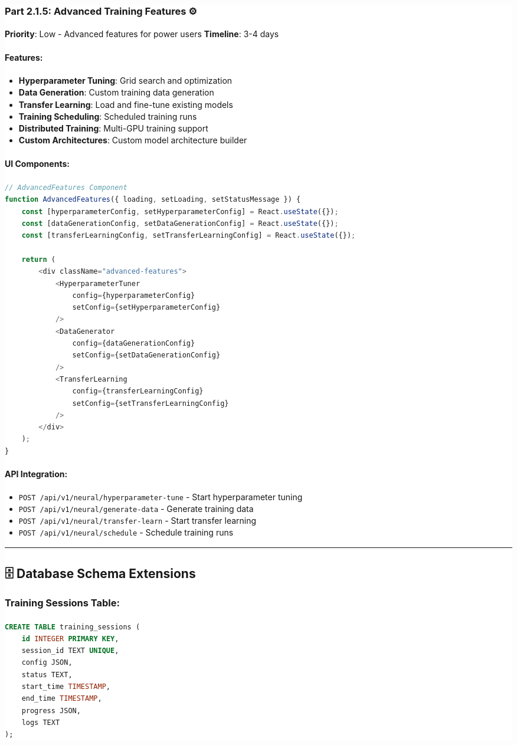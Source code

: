 
### **Part 2.1.5: Advanced Training Features** ⚙️
**Priority**: Low - Advanced features for power users
**Timeline**: 3-4 days

#### **Features**:
- **Hyperparameter Tuning**: Grid search and optimization
- **Data Generation**: Custom training data generation
- **Transfer Learning**: Load and fine-tune existing models
- **Training Scheduling**: Scheduled training runs
- **Distributed Training**: Multi-GPU training support
- **Custom Architectures**: Custom model architecture builder

#### **UI Components**:
```javascript
// AdvancedFeatures Component
function AdvancedFeatures({ loading, setLoading, setStatusMessage }) {
    const [hyperparameterConfig, setHyperparameterConfig] = React.useState({});
    const [dataGenerationConfig, setDataGenerationConfig] = React.useState({});
    const [transferLearningConfig, setTransferLearningConfig] = React.useState({});
    
    return (
        <div className="advanced-features">
            <HyperparameterTuner 
                config={hyperparameterConfig}
                setConfig={setHyperparameterConfig}
            />
            <DataGenerator 
                config={dataGenerationConfig}
                setConfig={setDataGenerationConfig}
            />
            <TransferLearning 
                config={transferLearningConfig}
                setConfig={setTransferLearningConfig}
            />
        </div>
    );
}
```

#### **API Integration**:
- `POST /api/v1/neural/hyperparameter-tune` - Start hyperparameter tuning
- `POST /api/v1/neural/generate-data` - Generate training data
- `POST /api/v1/neural/transfer-learn` - Start transfer learning
- `POST /api/v1/neural/schedule` - Schedule training runs

---

## 🗄️ **Database Schema Extensions**

### **Training Sessions Table**:
```sql
CREATE TABLE training_sessions (
    id INTEGER PRIMARY KEY,
    session_id TEXT UNIQUE,
    config JSON,
    status TEXT,
    start_time TIMESTAMP,
    end_time TIMESTAMP,
    progress JSON,
    logs TEXT
);
```
